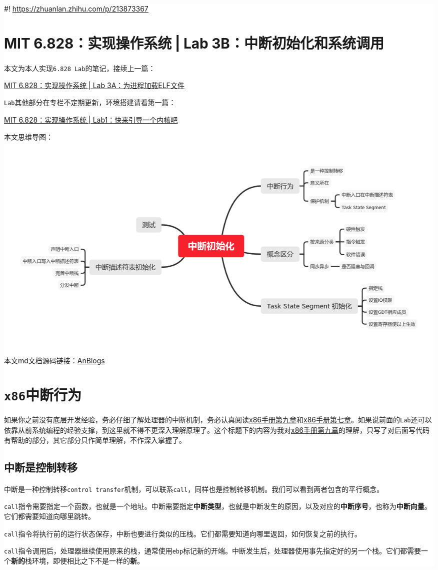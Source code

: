 #! https://zhuanlan.zhihu.com/p/213873367
# MIT 6.828：实现操作系统 | Lab 3B：中断初始化和系统调用

本文为本人实现`6.828 Lab`的笔记，接续上一篇：

[MIT 6.828：实现操作系统 | Lab 3A：为进程加载ELF文件](https://zhuanlan.zhihu.com/p/194501828)

`Lab`其他部分在专栏不定期更新，环境搭建请看第一篇：

[MIT 6.828：实现操作系统 | Lab1：快来引导一个内核吧](https://zhuanlan.zhihu.com/p/166413604)

本文思维导图：

![思维导图](lab3B-trap.assets/mind.png)

本文md文档源码链接：[AnBlogs](https://github.com/Anarion-zuo/AnBlogs/blob/master/6.828/lab2-3A-trap.md)

# `x86`中断行为

如果你之前没有底层开发经验，务必仔细了解处理器的中断机制，务必认真阅读[x86手册第九章](https://pdos.csail.mit.edu/6.828/2018/readings/i386/c09.htm)和[x86手册第七章](https://pdos.csail.mit.edu/6.828/2018/readings/i386/c07.htm)。如果说前面的`Lab`还可以依靠从前系统编程的经验支撑，到这里就不得不更深入理解原理了。这个标题下的内容为我对[x86手册第九章](https://pdos.csail.mit.edu/6.828/2018/readings/i386/c09.htm)的理解，只写了对后面写代码有帮助的部分，其它部分只作简单理解，不作深入掌握了。

## 中断是控制转移

中断是一种控制转移`control transfer`机制，可以联系`call`，同样也是控制转移机制。我们可以看到两者包含的平行概念。

`call`指令需要指定一个函数，也就是一个地址。中断需要指定**中断类型**，也就是中断发生的原因，以及对应的**中断序号**，也称为**中断向量**。它们都需要知道向哪里跳转。

`call`指令将执行前的运行状态保存，中断也要进行类似的压栈。它们都需要知道向哪里返回，如何恢复之前的执行。

`call`指令调用后，处理器继续使用原来的栈，通常使用`ebp`标记新的开端。中断发生后，处理器使用事先指定好的另一个栈。它们都需要一个**新的**栈环境，即便相比之下不是一样的**新**。
